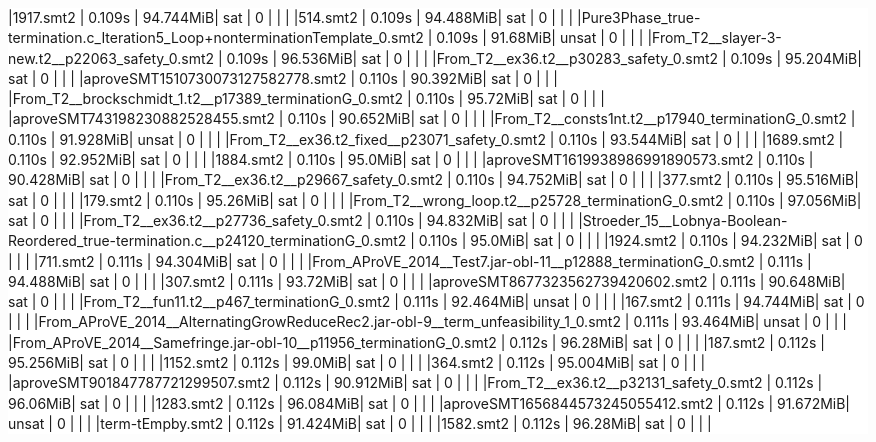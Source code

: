 |1917.smt2                                                    |    0.109s | 94.744MiB| sat | 0 |  |  |
|514.smt2                                                     |    0.109s | 94.488MiB| sat | 0 |  |  |
|Pure3Phase_true-termination.c_Iteration5_Loop+nonterminationTemplate_0.smt2 |    0.109s | 91.68MiB| unsat | 0 |  |  |
|From_T2__slayer-3-new.t2__p22063_safety_0.smt2               |    0.109s | 96.536MiB| sat | 0 |  |  |
|From_T2__ex36.t2__p30283_safety_0.smt2                       |    0.109s | 95.204MiB| sat | 0 |  |  |
|aproveSMT1510730073127582778.smt2                            |    0.110s | 90.392MiB| sat | 0 |  |  |
|From_T2__brockschmidt_1.t2__p17389_terminationG_0.smt2       |    0.110s | 95.72MiB| sat | 0 |  |  |
|aproveSMT743198230882528455.smt2                             |    0.110s | 90.652MiB| sat | 0 |  |  |
|From_T2__consts1nt.t2__p17940_terminationG_0.smt2            |    0.110s | 91.928MiB| unsat | 0 |  |  |
|From_T2__ex36.t2_fixed__p23071_safety_0.smt2                 |    0.110s | 93.544MiB| sat | 0 |  |  |
|1689.smt2                                                    |    0.110s | 92.952MiB| sat | 0 |  |  |
|1884.smt2                                                    |    0.110s | 95.0MiB| sat | 0 |  |  |
|aproveSMT1619938986991890573.smt2                            |    0.110s | 90.428MiB| sat | 0 |  |  |
|From_T2__ex36.t2__p29667_safety_0.smt2                       |    0.110s | 94.752MiB| sat | 0 |  |  |
|377.smt2                                                     |    0.110s | 95.516MiB| sat | 0 |  |  |
|179.smt2                                                     |    0.110s | 95.26MiB| sat | 0 |  |  |
|From_T2__wrong_loop.t2__p25728_terminationG_0.smt2           |    0.110s | 97.056MiB| sat | 0 |  |  |
|From_T2__ex36.t2__p27736_safety_0.smt2                       |    0.110s | 94.832MiB| sat | 0 |  |  |
|Stroeder_15__Lobnya-Boolean-Reordered_true-termination.c__p24120_terminationG_0.smt2 |    0.110s | 95.0MiB| sat | 0 |  |  |
|1924.smt2                                                    |    0.110s | 94.232MiB| sat | 0 |  |  |
|711.smt2                                                     |    0.111s | 94.304MiB| sat | 0 |  |  |
|From_AProVE_2014__Test7.jar-obl-11__p12888_terminationG_0.smt2 |    0.111s | 94.488MiB| sat | 0 |  |  |
|307.smt2                                                     |    0.111s | 93.72MiB| sat | 0 |  |  |
|aproveSMT8677323562739420602.smt2                            |    0.111s | 90.648MiB| sat | 0 |  |  |
|From_T2__fun11.t2__p467_terminationG_0.smt2                  |    0.111s | 92.464MiB| unsat | 0 |  |  |
|167.smt2                                                     |    0.111s | 94.744MiB| sat | 0 |  |  |
|From_AProVE_2014__AlternatingGrowReduceRec2.jar-obl-9__term_unfeasibility_1_0.smt2 |    0.111s | 93.464MiB| unsat | 0 |  |  |
|From_AProVE_2014__Samefringe.jar-obl-10__p11956_terminationG_0.smt2 |    0.112s | 96.28MiB| sat | 0 |  |  |
|187.smt2                                                     |    0.112s | 95.256MiB| sat | 0 |  |  |
|1152.smt2                                                    |    0.112s | 99.0MiB| sat | 0 |  |  |
|364.smt2                                                     |    0.112s | 95.004MiB| sat | 0 |  |  |
|aproveSMT901847787721299507.smt2                             |    0.112s | 90.912MiB| sat | 0 |  |  |
|From_T2__ex36.t2__p32131_safety_0.smt2                       |    0.112s | 96.06MiB| sat | 0 |  |  |
|1283.smt2                                                    |    0.112s | 96.084MiB| sat | 0 |  |  |
|aproveSMT1656844573245055412.smt2                            |    0.112s | 91.672MiB| unsat | 0 |  |  |
|term-tEmpby.smt2                                             |    0.112s | 91.424MiB| sat | 0 |  |  |
|1582.smt2                                                    |    0.112s | 96.28MiB| sat | 0 |  |  |